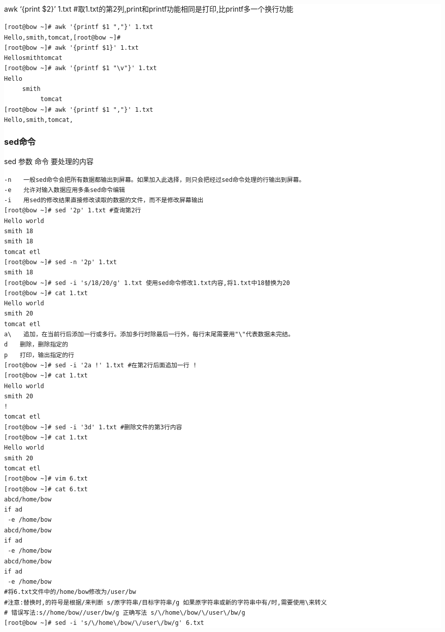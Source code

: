 awk ‘{print $2}’ 1.txt #取1.txt的第2列,print和printf功能相同是打印,比printf多一个换行功能

```
[root@bow ~]# awk '{printf $1 ","}' 1.txt
Hello,smith,tomcat,[root@bow ~]#
[root@bow ~]# awk '{printf $1}' 1.txt
Hellosmithtomcat
[root@bow ~]# awk '{printf $1 "\v"}' 1.txt
Hello
     smith
          tomcat
[root@bow ~]# awk '{printf $1 ","}' 1.txt
Hello,smith,tomcat,
```



### sed命令

sed 参数 命令 要处理的内容

```
-n　　一般sed命令会把所有数据都输出到屏幕。如果加入此选择，则只会把经过sed命令处理的行输出到屏幕。
-e　　允许对输入数据应用多条sed命令编辑
-i　　用sed的修改结果直接修改读取的数据的文件，而不是修改屏幕输出
[root@bow ~]# sed '2p' 1.txt #查询第2行
Hello world
smith 18
smith 18
tomcat etl
[root@bow ~]# sed -n '2p' 1.txt
smith 18
[root@bow ~]# sed -i 's/18/20/g' 1.txt 使用sed命令修改1.txt内容,将1.txt中18替换为20
[root@bow ~]# cat 1.txt
Hello world
smith 20
tomcat etl
a\　　追加，在当前行后添加一行或多行。添加多行时除最后一行外，每行末尾需要用"\"代表数据未完结。
d　　删除，删除指定的
p　　打印，输出指定的行
[root@bow ~]# sed -i '2a !' 1.txt #在第2行后面追加一行 !
[root@bow ~]# cat 1.txt
Hello world
smith 20
!
tomcat etl
[root@bow ~]# sed -i '3d' 1.txt #删除文件的第3行内容
[root@bow ~]# cat 1.txt
Hello world
smith 20
tomcat etl
[root@bow ~]# vim 6.txt
[root@bow ~]# cat 6.txt
abcd/home/bow
if ad
 -e /home/bow
abcd/home/bow
if ad
 -e /home/bow
abcd/home/bow
if ad
 -e /home/bow
#将6.txt文件中的/home/bow修改为/user/bw
#注意:替换时,的符号是根据/来判断 s/原字符串/目标字符串/g 如果原字符串或新的字符串中有/时,需要使用\来转义
# 错误写法:s//home/bow//user/bw/g 正确写法 s/\/home\/bow/\/user\/bw/g
[root@bow ~]# sed -i 's/\/home\/bow/\/user\/bw/g' 6.txt
```